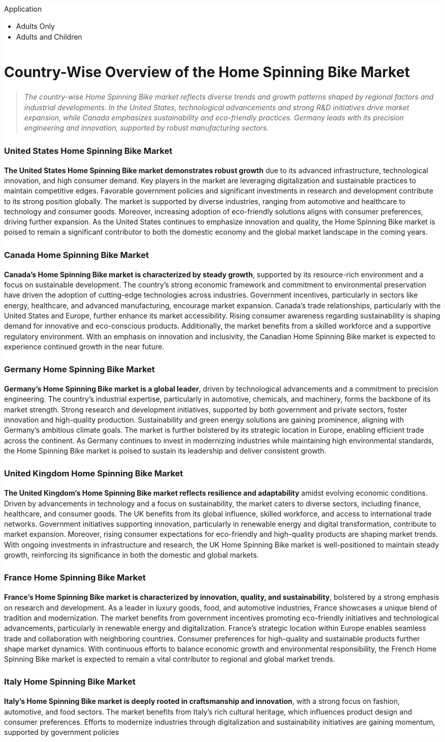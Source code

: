 Application</h3><ul><li>Adults Only</li><li>Adults and Children</li></ul><h1><span class="">Country-Wise Overview of the Home Spinning Bike Market<br /></span></h1><blockquote><p><em><span class="">The country-wise Home Spinning Bike market reflects diverse trends and growth patterns shaped by regional factors and industrial developments. In the United States, technological advancements and strong R&amp;D initiatives drive market expansion, while Canada emphasizes sustainability and eco-friendly practices. Germany leads with its precision engineering and innovation, supported by robust manufacturing sectors.</span></em></p></blockquote><h3><strong>United States Home Spinning Bike Market</strong></h3><p><strong>The United States Home Spinning Bike market demonstrates robust growth</strong> due to its advanced infrastructure, technological innovation, and high consumer demand. Key players in the market are leveraging digitalization and sustainable practices to maintain competitive edges. Favorable government policies and significant investments in research and development contribute to its strong position globally. The market is supported by diverse industries, ranging from automotive and healthcare to technology and consumer goods. Moreover, increasing adoption of eco-friendly solutions aligns with consumer preferences, driving further expansion. As the United States continues to emphasize innovation and quality, the Home Spinning Bike market is poised to remain a significant contributor to both the domestic economy and the global market landscape in the coming years.</p><h3><strong>Canada Home Spinning Bike Market</strong></h3><p><strong>Canada&rsquo;s Home Spinning Bike market is characterized by steady growth</strong>, supported by its resource-rich environment and a focus on sustainable development. The country&rsquo;s strong economic framework and commitment to environmental preservation have driven the adoption of cutting-edge technologies across industries. Government incentives, particularly in sectors like energy, healthcare, and advanced manufacturing, encourage market expansion. Canada&rsquo;s trade relationships, particularly with the United States and Europe, further enhance its market accessibility. Rising consumer awareness regarding sustainability is shaping demand for innovative and eco-conscious products. Additionally, the market benefits from a skilled workforce and a supportive regulatory environment. With an emphasis on innovation and inclusivity, the Canadian Home Spinning Bike market is expected to experience continued growth in the near future.</p><h3><strong>Germany Home Spinning Bike Market</strong></h3><p><strong>Germany&rsquo;s Home Spinning Bike market is a global leader</strong>, driven by technological advancements and a commitment to precision engineering. The country&rsquo;s industrial expertise, particularly in automotive, chemicals, and machinery, forms the backbone of its market strength. Strong research and development initiatives, supported by both government and private sectors, foster innovation and high-quality production. Sustainability and green energy solutions are gaining prominence, aligning with Germany&rsquo;s ambitious climate goals. The market is further bolstered by its strategic location in Europe, enabling efficient trade across the continent. As Germany continues to invest in modernizing industries while maintaining high environmental standards, the Home Spinning Bike market is poised to sustain its leadership and deliver consistent growth.</p><h3><strong>United Kingdom Home Spinning Bike Market</strong></h3><p><strong>The United Kingdom&rsquo;s Home Spinning Bike market reflects resilience and adaptability</strong> amidst evolving economic conditions. Driven by advancements in technology and a focus on sustainability, the market caters to diverse sectors, including finance, healthcare, and consumer goods. The UK benefits from its global influence, skilled workforce, and access to international trade networks. Government initiatives supporting innovation, particularly in renewable energy and digital transformation, contribute to market expansion. Moreover, rising consumer expectations for eco-friendly and high-quality products are shaping market trends. With ongoing investments in infrastructure and research, the UK Home Spinning Bike market is well-positioned to maintain steady growth, reinforcing its significance in both the domestic and global markets.</p><h3><strong>France Home Spinning Bike Market</strong></h3><p><strong>France&rsquo;s Home Spinning Bike market is characterized by innovation, quality, and sustainability</strong>, bolstered by a strong emphasis on research and development. As a leader in luxury goods, food, and automotive industries, France showcases a unique blend of tradition and modernization. The market benefits from government incentives promoting eco-friendly initiatives and technological advancements, particularly in renewable energy and digitalization. France&rsquo;s strategic location within Europe enables seamless trade and collaboration with neighboring countries. Consumer preferences for high-quality and sustainable products further shape market dynamics. With continuous efforts to balance economic growth and environmental responsibility, the French Home Spinning Bike market is expected to remain a vital contributor to regional and global market trends.</p><h3><strong>Italy Home Spinning Bike Market</strong></h3><p><strong>Italy&rsquo;s Home Spinning Bike market is deeply rooted in craftsmanship and innovation</strong>, with a strong focus on fashion, automotive, and food sectors. The market benefits from Italy&rsquo;s rich cultural heritage, which influences product design and consumer preferences. Efforts to modernize industries through digitalization and sustainability initiatives are gaining momentum, supported by government policies